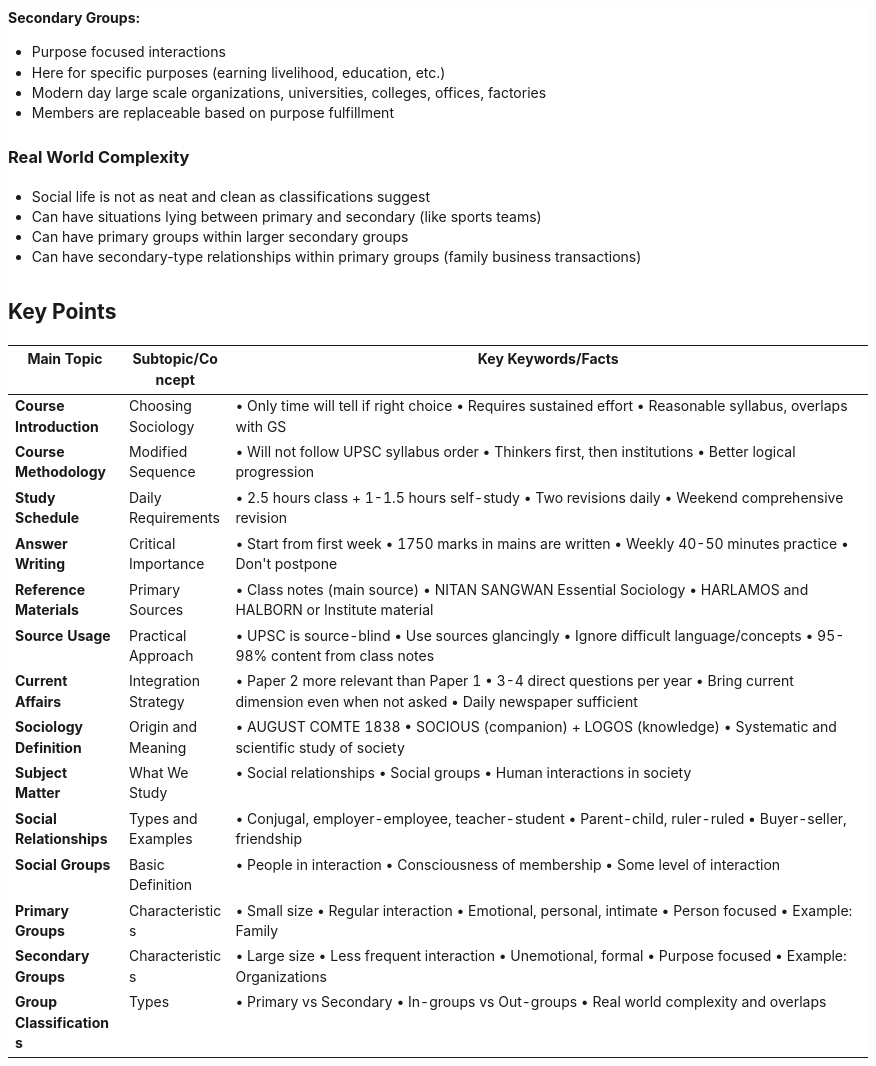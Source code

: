 **Secondary Groups:**
- Purpose focused interactions
- Here for specific purposes (earning livelihood, education, etc.)
- Modern day large scale organizations, universities, colleges, offices, factories
- Members are replaceable based on purpose fulfillment

### Real World Complexity

- Social life is not as neat and clean as classifications suggest
- Can have situations lying between primary and secondary (like sports teams)
- Can have primary groups within larger secondary groups
- Can have secondary-type relationships within primary groups (family business transactions)

## Key Points

| **Main Topic** | **Subtopic/Concept** | **Key Keywords/Facts** |
|----------------|---------------------|----------------------|
| **Course Introduction** | Choosing Sociology | • Only time will tell if right choice • Requires sustained effort • Reasonable syllabus, overlaps with GS |
| **Course Methodology** | Modified Sequence | • Will not follow UPSC syllabus order • Thinkers first, then institutions • Better logical progression |
| **Study Schedule** | Daily Requirements | • 2.5 hours class + 1-1.5 hours self-study • Two revisions daily • Weekend comprehensive revision |
| **Answer Writing** | Critical Importance | • Start from first week • 1750 marks in mains are written • Weekly 40-50 minutes practice • Don't postpone |
| **Reference Materials** | Primary Sources | • Class notes (main source) • NITAN SANGWAN Essential Sociology • HARLAMOS and HALBORN or Institute material |
| **Source Usage** | Practical Approach | • UPSC is source-blind • Use sources glancingly • Ignore difficult language/concepts • 95-98% content from class notes |
| **Current Affairs** | Integration Strategy | • Paper 2 more relevant than Paper 1 • 3-4 direct questions per year • Bring current dimension even when not asked • Daily newspaper sufficient |
| **Sociology Definition** | Origin and Meaning | • AUGUST COMTE 1838 • SOCIOUS (companion) + LOGOS (knowledge) • Systematic and scientific study of society |
| **Subject Matter** | What We Study | • Social relationships • Social groups • Human interactions in society |
| **Social Relationships** | Types and Examples | • Conjugal, employer-employee, teacher-student • Parent-child, ruler-ruled • Buyer-seller, friendship |
| **Social Groups** | Basic Definition | • People in interaction • Consciousness of membership • Some level of interaction |
| **Primary Groups** | Characteristics | • Small size • Regular interaction • Emotional, personal, intimate • Person focused • Example: Family |
| **Secondary Groups** | Characteristics | • Large size • Less frequent interaction • Unemotional, formal • Purpose focused • Example: Organizations |
| **Group Classifications** | Types | • Primary vs Secondary • In-groups vs Out-groups • Real world complexity and overlaps |